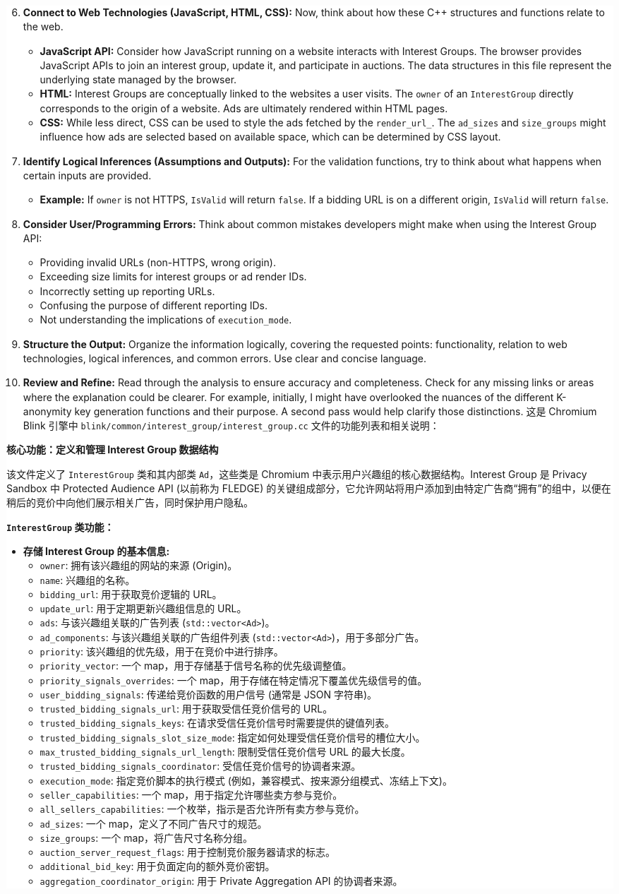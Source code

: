 6. **Connect to Web Technologies (JavaScript, HTML, CSS):** Now, think about how these C++ structures and functions relate to the web.
    * **JavaScript API:**  Consider how JavaScript running on a website interacts with Interest Groups. The browser provides JavaScript APIs to join an interest group, update it, and participate in auctions. The data structures in this file represent the underlying state managed by the browser.
    * **HTML:**  Interest Groups are conceptually linked to the websites a user visits. The `owner` of an `InterestGroup` directly corresponds to the origin of a website. Ads are ultimately rendered within HTML pages.
    * **CSS:** While less direct, CSS can be used to style the ads fetched by the `render_url_`. The `ad_sizes` and `size_groups` might influence how ads are selected based on available space, which can be determined by CSS layout.

7. **Identify Logical Inferences (Assumptions and Outputs):**  For the validation functions, try to think about what happens when certain inputs are provided.
    * **Example:** If `owner` is not HTTPS, `IsValid` will return `false`. If a bidding URL is on a different origin, `IsValid` will return `false`.

8. **Consider User/Programming Errors:**  Think about common mistakes developers might make when using the Interest Group API:
    * Providing invalid URLs (non-HTTPS, wrong origin).
    * Exceeding size limits for interest groups or ad render IDs.
    * Incorrectly setting up reporting URLs.
    * Confusing the purpose of different reporting IDs.
    * Not understanding the implications of `execution_mode`.

9. **Structure the Output:** Organize the information logically, covering the requested points: functionality, relation to web technologies, logical inferences, and common errors. Use clear and concise language.

10. **Review and Refine:**  Read through the analysis to ensure accuracy and completeness. Check for any missing links or areas where the explanation could be clearer. For example, initially, I might have overlooked the nuances of the different K-anonymity key generation functions and their purpose. A second pass would help clarify those distinctions.
这是 Chromium Blink 引擎中 `blink/common/interest_group/interest_group.cc` 文件的功能列表和相关说明：

**核心功能：定义和管理 Interest Group 数据结构**

该文件定义了 `InterestGroup` 类和其内部类 `Ad`，这些类是 Chromium 中表示用户兴趣组的核心数据结构。Interest Group 是 Privacy Sandbox 中 Protected Audience API (以前称为 FLEDGE) 的关键组成部分，它允许网站将用户添加到由特定广告商“拥有”的组中，以便在稍后的竞价中向他们展示相关广告，同时保护用户隐私。

**`InterestGroup` 类功能：**

* **存储 Interest Group 的基本信息:**
    * `owner`:  拥有该兴趣组的网站的来源 (Origin)。
    * `name`: 兴趣组的名称。
    * `bidding_url`:  用于获取竞价逻辑的 URL。
    * `update_url`:  用于定期更新兴趣组信息的 URL。
    * `ads`:  与该兴趣组关联的广告列表 (`std::vector<Ad>`)。
    * `ad_components`:  与该兴趣组关联的广告组件列表 (`std::vector<Ad>`)，用于多部分广告。
    * `priority`:  该兴趣组的优先级，用于在竞价中进行排序。
    * `priority_vector`:  一个 map，用于存储基于信号名称的优先级调整值。
    * `priority_signals_overrides`:  一个 map，用于存储在特定情况下覆盖优先级信号的值。
    * `user_bidding_signals`:  传递给竞价函数的用户信号 (通常是 JSON 字符串)。
    * `trusted_bidding_signals_url`:  用于获取受信任竞价信号的 URL。
    * `trusted_bidding_signals_keys`:  在请求受信任竞价信号时需要提供的键值列表。
    * `trusted_bidding_signals_slot_size_mode`:  指定如何处理受信任竞价信号的槽位大小。
    * `max_trusted_bidding_signals_url_length`:  限制受信任竞价信号 URL 的最大长度。
    * `trusted_bidding_signals_coordinator`:  受信任竞价信号的协调者来源。
    * `execution_mode`:  指定竞价脚本的执行模式 (例如，兼容模式、按来源分组模式、冻结上下文)。
    * `seller_capabilities`:  一个 map，用于指定允许哪些卖方参与竞价。
    * `all_sellers_capabilities`:  一个枚举，指示是否允许所有卖方参与竞价。
    * `ad_sizes`:  一个 map，定义了不同广告尺寸的规范。
    * `size_groups`:  一个 map，将广告尺寸名称分组。
    * `auction_server_request_flags`:  用于控制竞价服务器请求的标志。
    * `additional_bid_key`:  用于负面定向的额外竞价密钥。
    * `aggregation_coordinator_origin`:  用于 Private Aggregation API 的协调者来源。
